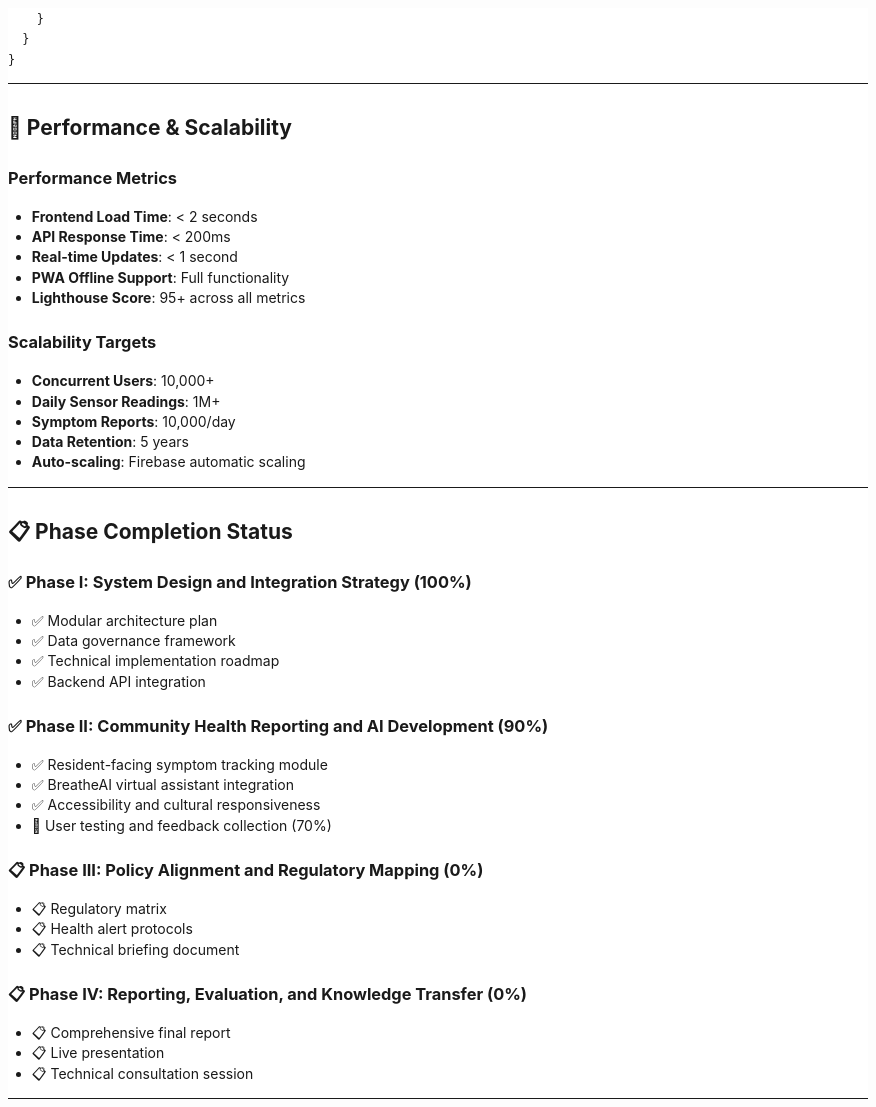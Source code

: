 ```javascript
    }
  }
}
```

---

## 🚀 **Performance & Scalability**

### **Performance Metrics**
- **Frontend Load Time**: < 2 seconds
- **API Response Time**: < 200ms
- **Real-time Updates**: < 1 second
- **PWA Offline Support**: Full functionality
- **Lighthouse Score**: 95+ across all metrics

### **Scalability Targets**
- **Concurrent Users**: 10,000+
- **Daily Sensor Readings**: 1M+
- **Symptom Reports**: 10,000/day
- **Data Retention**: 5 years
- **Auto-scaling**: Firebase automatic scaling

---

## 📋 **Phase Completion Status**

### **✅ Phase I: System Design and Integration Strategy (100%)**
- ✅ Modular architecture plan
- ✅ Data governance framework
- ✅ Technical implementation roadmap
- ✅ Backend API integration

### **✅ Phase II: Community Health Reporting and AI Development (90%)**
- ✅ Resident-facing symptom tracking module
- ✅ BreatheAI virtual assistant integration
- ✅ Accessibility and cultural responsiveness
- 🔄 User testing and feedback collection (70%)

### **📋 Phase III: Policy Alignment and Regulatory Mapping (0%)**
- 📋 Regulatory matrix
- 📋 Health alert protocols
- 📋 Technical briefing document

### **📋 Phase IV: Reporting, Evaluation, and Knowledge Transfer (0%)**
- 📋 Comprehensive final report
- 📋 Live presentation
- 📋 Technical consultation session

---